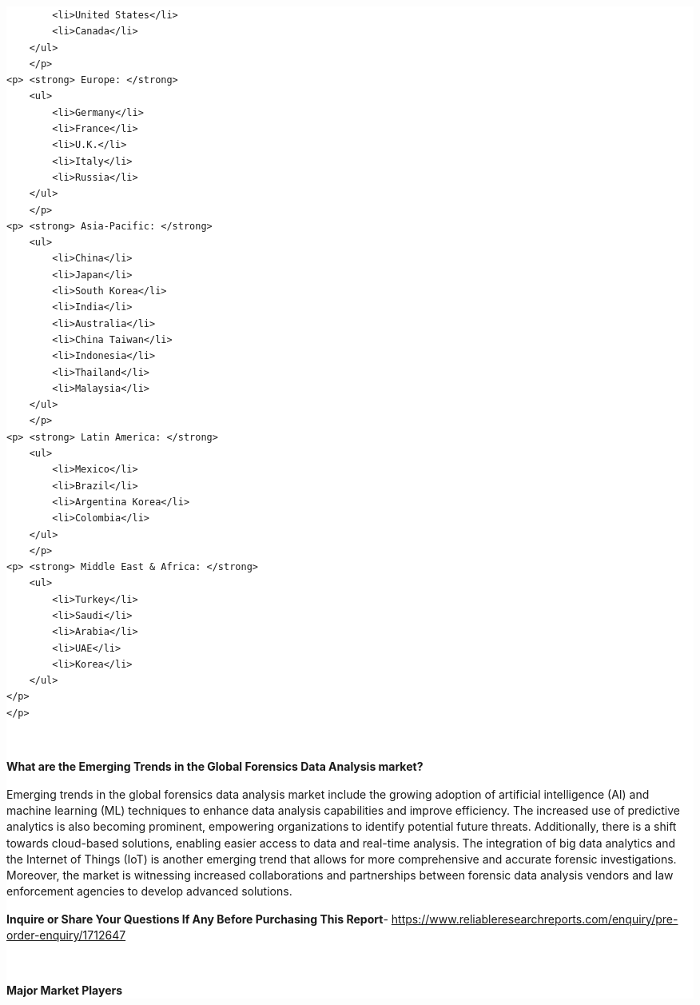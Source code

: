             <li>United States</li>
            <li>Canada</li>
        </ul>
        </p> 
    <p> <strong> Europe: </strong>
        <ul>
            <li>Germany</li>
            <li>France</li>
            <li>U.K.</li>
            <li>Italy</li>
            <li>Russia</li>
        </ul>
        </p> 
    <p> <strong> Asia-Pacific: </strong>
        <ul>
            <li>China</li>
            <li>Japan</li>
            <li>South Korea</li>
            <li>India</li>
            <li>Australia</li>
            <li>China Taiwan</li>
            <li>Indonesia</li>
            <li>Thailand</li>
            <li>Malaysia</li>
        </ul>
        </p> 
    <p> <strong> Latin America: </strong>
        <ul>
            <li>Mexico</li>
            <li>Brazil</li>
            <li>Argentina Korea</li>
            <li>Colombia</li>
        </ul>
        </p> 
    <p> <strong> Middle East & Africa: </strong>
        <ul>
            <li>Turkey</li>
            <li>Saudi</li>
            <li>Arabia</li>
            <li>UAE</li>
            <li>Korea</li>
        </ul>
    </p>
    </p>
<p>&nbsp;</p>
<p><strong>What are the Emerging Trends in the Global Forensics Data Analysis market?</strong></p>
<p><p>Emerging trends in the global forensics data analysis market include the growing adoption of artificial intelligence (AI) and machine learning (ML) techniques to enhance data analysis capabilities and improve efficiency. The increased use of predictive analytics is also becoming prominent, empowering organizations to identify potential future threats. Additionally, there is a shift towards cloud-based solutions, enabling easier access to data and real-time analysis. The integration of big data analytics and the Internet of Things (IoT) is another emerging trend that allows for more comprehensive and accurate forensic investigations. Moreover, the market is witnessing increased collaborations and partnerships between forensic data analysis vendors and law enforcement agencies to develop advanced solutions.</p></p>
<p><strong>Inquire or Share Your Questions If Any Before Purchasing This Report</strong>- <a href="https://www.reliableresearchreports.com/enquiry/pre-order-enquiry/1712647">https://www.reliableresearchreports.com/enquiry/pre-order-enquiry/1712647</a></p>
<p>&nbsp;</p>
<p><strong>Major Market Players</strong></p>